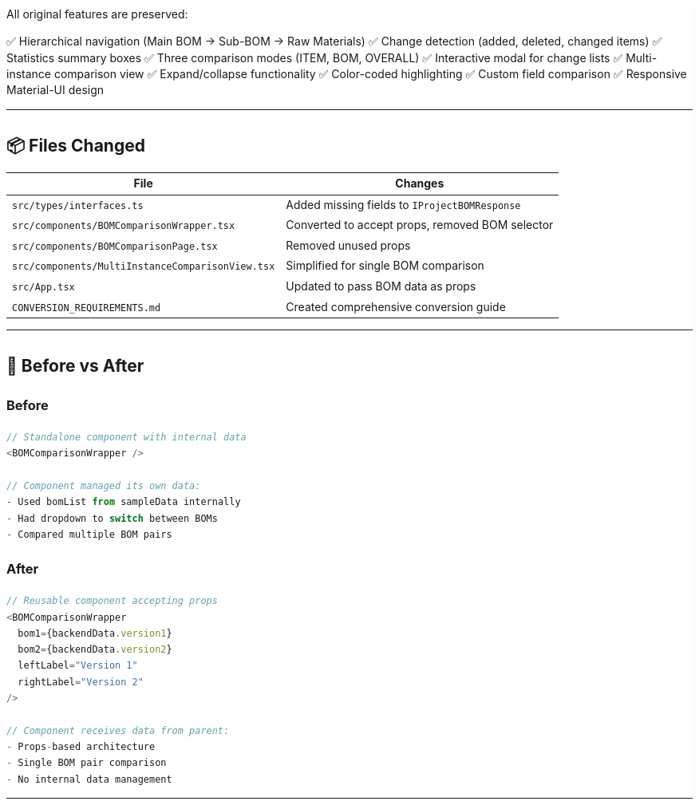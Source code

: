 All original features are preserved:

✅ Hierarchical navigation (Main BOM → Sub-BOM → Raw Materials)
✅ Change detection (added, deleted, changed items)
✅ Statistics summary boxes
✅ Three comparison modes (ITEM, BOM, OVERALL)
✅ Interactive modal for change lists
✅ Multi-instance comparison view
✅ Expand/collapse functionality
✅ Color-coded highlighting
✅ Custom field comparison
✅ Responsive Material-UI design

---

## 📦 Files Changed

| File | Changes |
|------|---------|
| `src/types/interfaces.ts` | Added missing fields to `IProjectBOMResponse` |
| `src/components/BOMComparisonWrapper.tsx` | Converted to accept props, removed BOM selector |
| `src/components/BOMComparisonPage.tsx` | Removed unused props |
| `src/components/MultiInstanceComparisonView.tsx` | Simplified for single BOM comparison |
| `src/App.tsx` | Updated to pass BOM data as props |
| `CONVERSION_REQUIREMENTS.md` | Created comprehensive conversion guide |

---

## 🔄 Before vs After

### Before
```typescript
// Standalone component with internal data
<BOMComparisonWrapper />

// Component managed its own data:
- Used bomList from sampleData internally
- Had dropdown to switch between BOMs
- Compared multiple BOM pairs
```

### After
```typescript
// Reusable component accepting props
<BOMComparisonWrapper
  bom1={backendData.version1}
  bom2={backendData.version2}
  leftLabel="Version 1"
  rightLabel="Version 2"
/>

// Component receives data from parent:
- Props-based architecture
- Single BOM pair comparison
- No internal data management
```

---